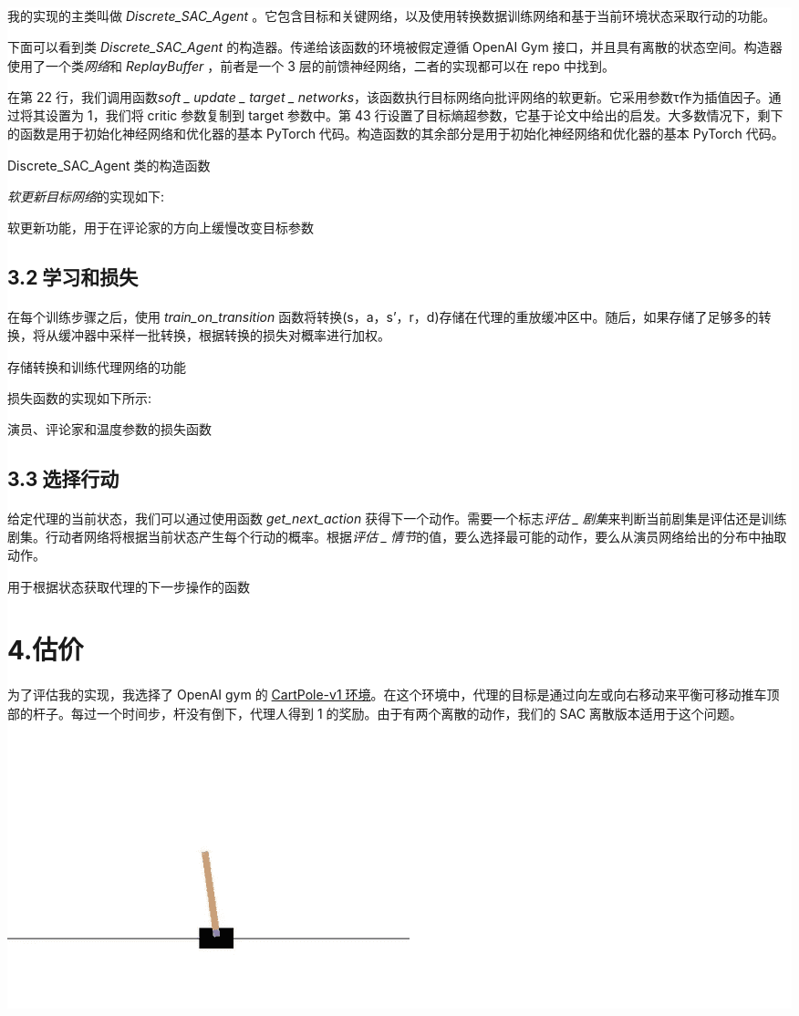 我的实现的主类叫做 *Discrete_SAC_Agent* 。它包含目标和关键网络，以及使用转换数据训练网络和基于当前环境状态采取行动的功能。

下面可以看到类 *Discrete_SAC_Agent* 的构造器。传递给该函数的环境被假定遵循 OpenAI Gym 接口，并且具有离散的状态空间。构造器使用了一个类*网络*和 *ReplayBuffer* ，前者是一个 3 层的前馈神经网络，二者的实现都可以在 repo 中找到。

在第 22 行，我们调用函数*soft _ update _ target _ networks*，该函数执行目标网络向批评网络的软更新。它采用参数τ作为插值因子。通过将其设置为 1，我们将 critic 参数复制到 target 参数中。第 43 行设置了目标熵超参数，它基于论文中给出的启发。大多数情况下，剩下的函数是用于初始化神经网络和优化器的基本 PyTorch 代码。构造函数的其余部分是用于初始化神经网络和优化器的基本 PyTorch 代码。

Discrete_SAC_Agent 类的构造函数

*软更新目标网络*的实现如下:

软更新功能，用于在评论家的方向上缓慢改变目标参数

## 3.2 学习和损失

在每个训练步骤之后，使用 *train_on_transition* 函数将转换(s，a，s’，r，d)存储在代理的重放缓冲区中。随后，如果存储了足够多的转换，将从缓冲器中采样一批转换，根据转换的损失对概率进行加权。

存储转换和训练代理网络的功能

损失函数的实现如下所示:

演员、评论家和温度参数的损失函数

## 3.3 选择行动

给定代理的当前状态，我们可以通过使用函数 *get_next_action* 获得下一个动作。需要一个标志*评估 _ 剧集*来判断当前剧集是评估还是训练剧集。行动者网络将根据当前状态产生每个行动的概率。根据*评估 _ 情节*的值，要么选择最可能的动作，要么从演员网络给出的分布中抽取动作。

用于根据状态获取代理的下一步操作的函数

# 4.估价

为了评估我的实现，我选择了 OpenAI gym 的 [CartPole-v1 环境](https://gym.openai.com/envs/CartPole-v1/)。在这个环境中，代理的目标是通过向左或向右移动来平衡可移动推车顶部的杆子。每过一个时间步，杆没有倒下，代理人得到 1 的奖励。由于有两个离散的动作，我们的 SAC 离散版本适用于这个问题。

![](img/da8be1c11e3aac6feadb449f27f81e0b.png)
